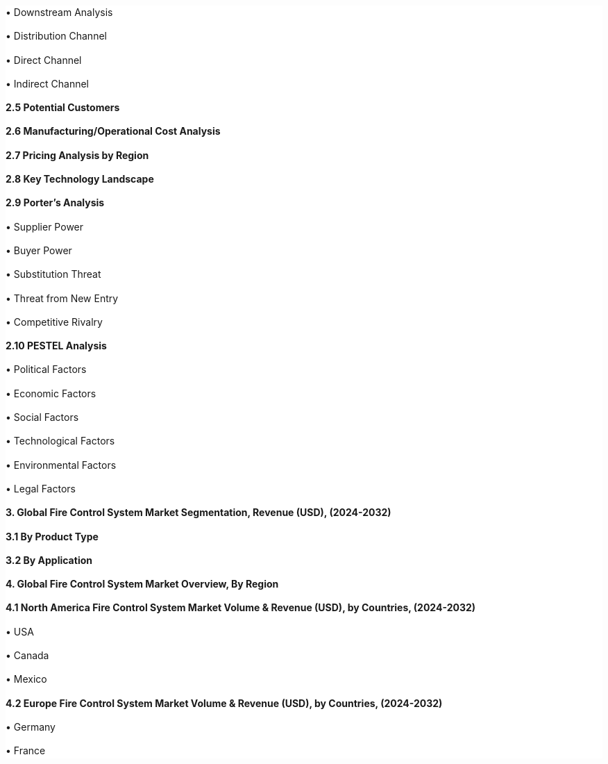 • Downstream Analysis

• Distribution Channel

• Direct Channel

• Indirect Channel

<strong>2.5 Potential Customers</strong>

<strong>2.6 Manufacturing/Operational Cost Analysis</strong>

<strong>2.7 Pricing Analysis by Region</strong>

<strong>2.8 Key Technology Landscape</strong>

<strong>2.9 Porter’s Analysis</strong>

• Supplier Power

• Buyer Power

• Substitution Threat

• Threat from New Entry

• Competitive Rivalry

<strong>2.10 PESTEL Analysis</strong>

• Political Factors

• Economic Factors

• Social Factors

• Technological Factors

• Environmental Factors

• Legal Factors

<strong>3. Global Fire Control System Market Segmentation, Revenue (USD), (2024-2032)</strong>

<strong>3.1 By Product Type</strong>

<strong>3.2 By Application</strong>

<strong>4. Global Fire Control System Market Overview, By Region</strong>

<strong>4.1 North America Fire Control System Market Volume &amp; Revenue (USD), by Countries, (2024-2032)</strong>

• USA

• Canada

• Mexico

<strong>4.2 Europe Fire Control System Market Volume &amp; Revenue (USD), by Countries, (2024-2032)</strong>

• Germany

• France
